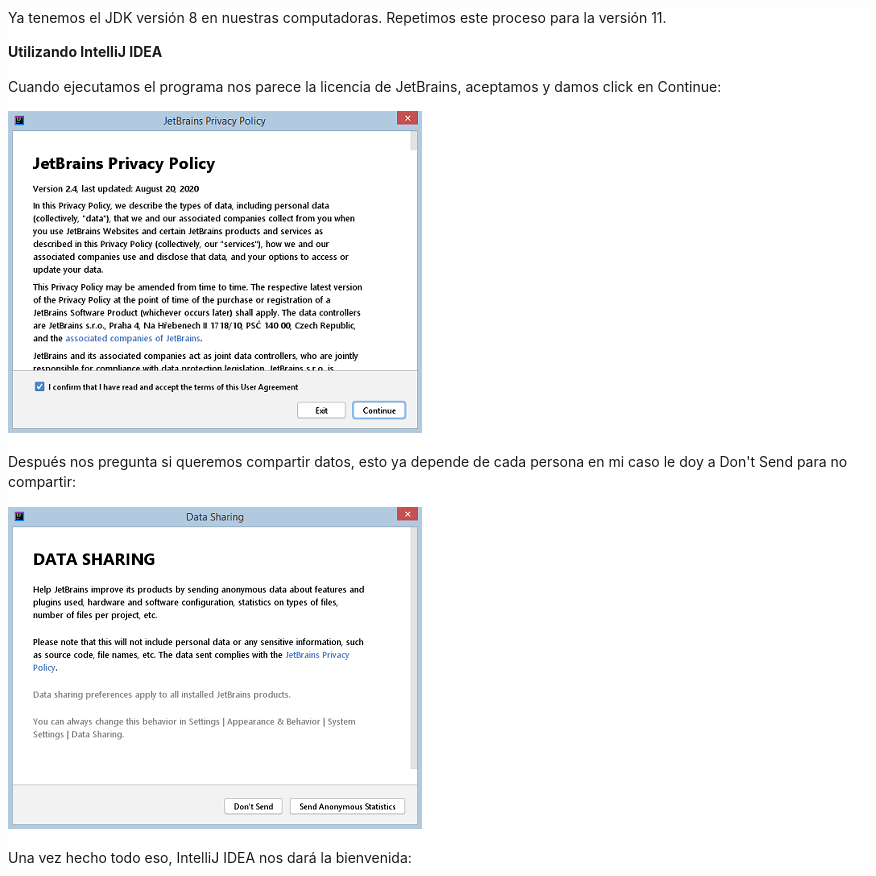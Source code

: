 Ya tenemos el JDK versión 8 en nuestras computadoras. Repetimos este proceso para la versión 11.

**Utilizando IntelliJ IDEA**

Cuando ejecutamos el programa nos parece la licencia de JetBrains, aceptamos y damos click en Continue:

![src/javaSE_22.png](src/javaSE_22.png)

Después nos pregunta si queremos compartir datos, esto ya depende de cada persona en mi caso le doy a Don't Send para no compartir:

![src/javaSE_23.png](src/javaSE_23.png)

Una vez hecho todo eso, IntelliJ IDEA nos dará la bienvenida:
